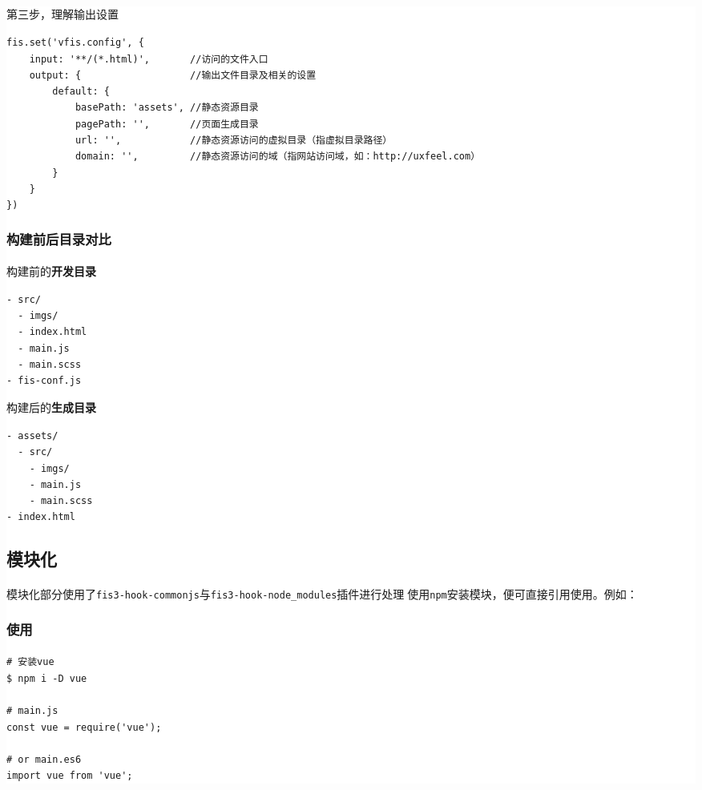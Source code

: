 第三步，理解输出设置
```
fis.set('vfis.config', {
    input: '**/(*.html)',       //访问的文件入口
    output: {                   //输出文件目录及相关的设置
        default: {
            basePath: 'assets', //静态资源目录
            pagePath: '',       //页面生成目录
            url: '',            //静态资源访问的虚拟目录（指虚拟目录路径）
            domain: '',         //静态资源访问的域（指网站访问域，如：http://uxfeel.com）
        }
    }
})
```

### 构建前后目录对比

构建前的**开发目录**
```
- src/
  - imgs/
  - index.html
  - main.js
  - main.scss
- fis-conf.js
```

构建后的**生成目录**
```
- assets/
  - src/
    - imgs/
    - main.js
    - main.scss
- index.html
```


## 模块化
模块化部分使用了`fis3-hook-commonjs`与`fis3-hook-node_modules`插件进行处理
使用`npm`安装模块，便可直接引用使用。例如：

### 使用
```
# 安装vue
$ npm i -D vue

# main.js
const vue = require('vue');

# or main.es6
import vue from 'vue';
```
